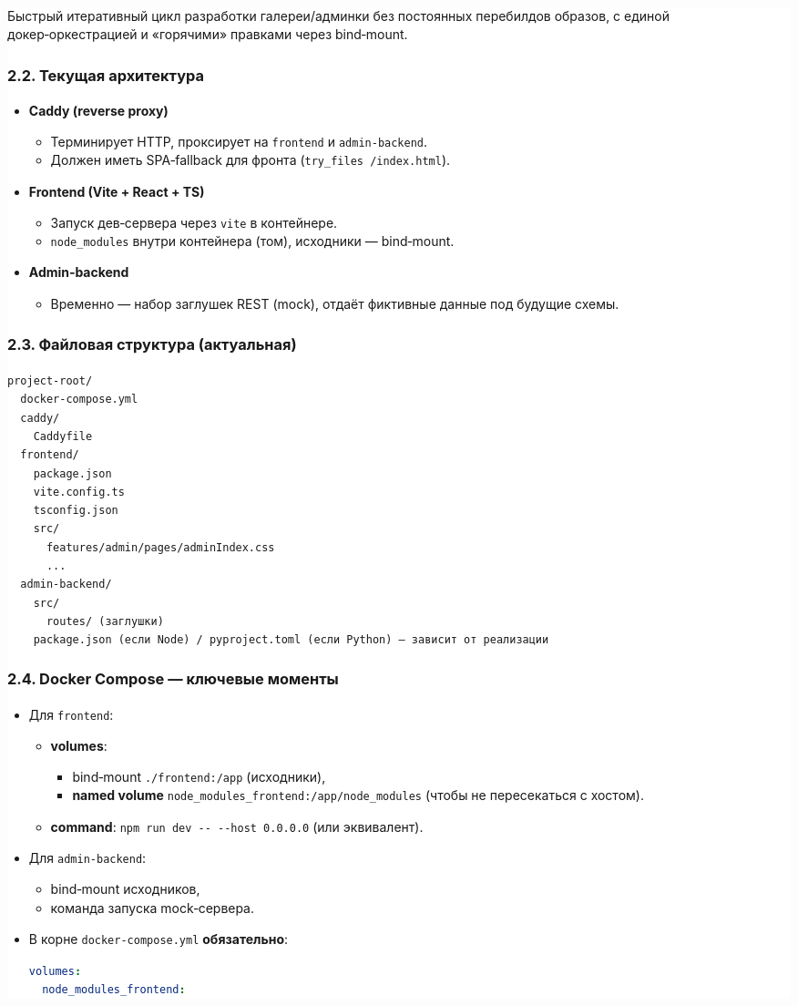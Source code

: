 Быстрый итеративный цикл разработки галереи/админки без постоянных перебилдов образов, с единой докер‑оркестрацией и «горячими» правками через bind‑mount.

### 2.2. Текущая архитектура

* **Caddy (reverse proxy)**

  * Терминирует HTTP, проксирует на `frontend` и `admin-backend`.
  * Должен иметь SPA‑fallback для фронта (`try_files /index.html`).
* **Frontend (Vite + React + TS)**

  * Запуск дев‑сервера через `vite` в контейнере.
  * `node_modules` внутри контейнера (том), исходники — bind‑mount.
* **Admin‑backend**

  * Временно — набор заглушек REST (mock), отдаёт фиктивные данные под будущие схемы.

### 2.3. Файловая структура (актуальная)

```
project-root/
  docker-compose.yml
  caddy/
    Caddyfile
  frontend/
    package.json
    vite.config.ts
    tsconfig.json
    src/
      features/admin/pages/adminIndex.css
      ...
  admin-backend/
    src/
      routes/ (заглушки)
    package.json (если Node) / pyproject.toml (если Python) — зависит от реализации
```

### 2.4. Docker Compose — ключевые моменты

* Для `frontend`:

  * **volumes**:

    * bind‑mount `./frontend:/app` (исходники),
    * **named volume** `node_modules_frontend:/app/node_modules` (чтобы не пересекаться с хостом).
  * **command**: `npm run dev -- --host 0.0.0.0` (или эквивалент).
* Для `admin-backend`:

  * bind‑mount исходников,
  * команда запуска mock‑серверa.
* В корне `docker-compose.yml` **обязательно**:

  ```yaml
  volumes:
    node_modules_frontend:
  ```
